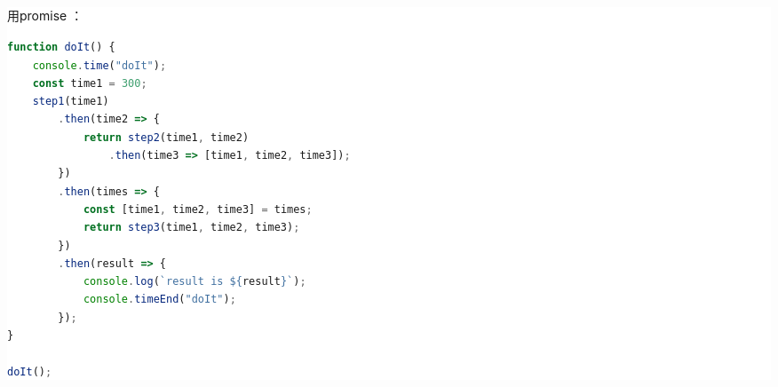 用promise ：

```javascript
function doIt() {
    console.time("doIt");
    const time1 = 300;
    step1(time1)
        .then(time2 => {
            return step2(time1, time2)
                .then(time3 => [time1, time2, time3]);
        })
        .then(times => {
            const [time1, time2, time3] = times;
            return step3(time1, time2, time3);
        })
        .then(result => {
            console.log(`result is ${result}`);
            console.timeEnd("doIt");
        });
}

doIt();

```

